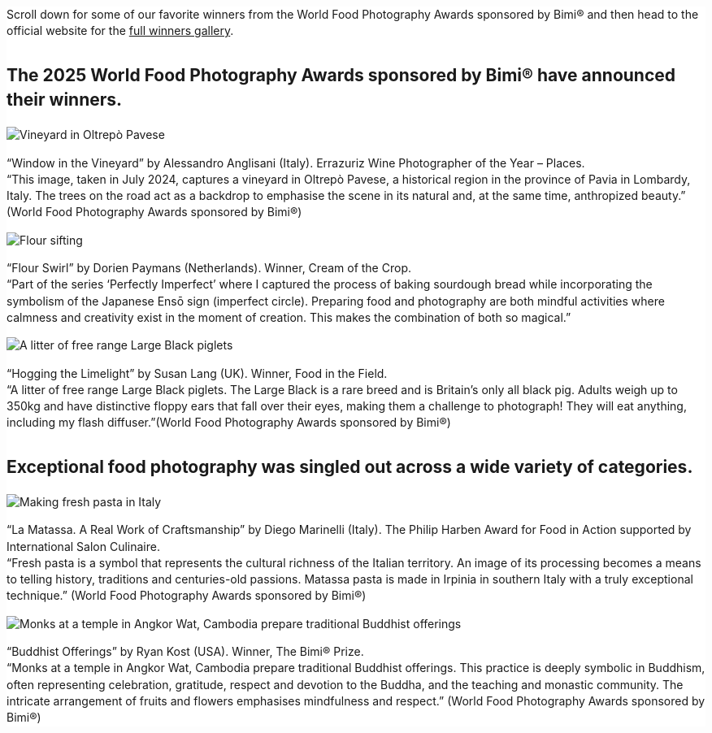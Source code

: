 Scroll down for some of our favorite winners from the World Food Photography Awards sponsored by Bimi® and then head to the official website for the [full winners gallery](https://www.worldfoodphotographyawards.com/finalists-gallery-2025/).

## The 2025 World Food Photography Awards sponsored by Bimi® have announced their winners.

![Vineyard in Oltrepò Pavese](https://mymodernmet.com/wp/wp-content/uploads/2025/05/World-Food-Photography-Awards-9-Errazuriz-Places-Alessandro-Anglisani-Window-In-The-Wineyard.jpg)

“Window in the Vineyard” by Alessandro Anglisani (Italy). Errazuriz Wine Photographer of the Year – Places.  
“This image, taken in July 2024, captures a vineyard in Oltrepò Pavese, a historical region in the province of Pavia in Lombardy, Italy. The trees on the road act as a backdrop to emphasise the scene in its natural and, at the same time, anthropized beauty.” (World Food Photography Awards sponsored by Bimi®)

![Flour sifting](https://mymodernmet.com/wp/wp-content/uploads/2025/05/World-Food-Photography-Awards-6-Cream-of-the-Crop-Dorien-Paymans-Flour-Sifting-Swirl.jpg)

“Flour Swirl” by Dorien Paymans (Netherlands). Winner, Cream of the Crop.  
“Part of the series ‘Perfectly Imperfect’ where I captured the process of baking sourdough bread while incorporating the symbolism of the Japanese Ensō sign (imperfect circle). Preparing food and photography are both mindful activities where calmness and creativity exist in the moment of creation. This makes the combination of both so magical.”

![A litter of free range Large Black piglets](https://mymodernmet.com/wp/wp-content/uploads/2025/05/World-Food-Photography-Awards-10-Food-in-the-Field-Susan-Lang-Hogging-the-Limelight.jpg)

“Hogging the Limelight” by Susan Lang (UK). Winner, Food in the Field.  
“A litter of free range Large Black piglets. The Large Black is a rare breed and is Britain’s only all black pig. Adults weigh up to 350kg and have distinctive floppy ears that fall over their eyes, making them a challenge to photograph! They will eat anything, including my flash diffuser.”(World Food Photography Awards sponsored by Bimi®)

## Exceptional food photography was singled out across a wide variety of categories.

![Making fresh pasta in Italy](https://mymodernmet.com/wp/wp-content/uploads/2025/05/World-Food-Photography-Awards-28-Food-in-Action-Diego-Marinelli-La-Matassa.jpg)

“La Matassa. A Real Work of Craftsmanship” by Diego Marinelli (Italy). The Philip Harben Award for Food in Action supported by International Salon Culinaire.  
“Fresh pasta is a symbol that represents the cultural richness of the Italian territory. An image of its processing becomes a means to telling history, traditions and centuries-old passions. Matassa pasta is made in Irpinia in southern Italy with a truly exceptional technique.” (World Food Photography Awards sponsored by Bimi®)

![Monks at a temple in Angkor Wat, Cambodia prepare traditional Buddhist offerings](https://mymodernmet.com/wp/wp-content/uploads/2025/05/World-Food-Photography-Awards-33-The-Bimi%C2%AE-Prize-Ryan-Kost-Buddhist-Offerings.jpg)

“Buddhist Offerings” by Ryan Kost (USA). Winner, The Bimi® Prize.  
“Monks at a temple in Angkor Wat, Cambodia prepare traditional Buddhist offerings. This practice is deeply symbolic in Buddhism, often representing celebration, gratitude, respect and devotion to the Buddha, and the teaching and monastic community. The intricate arrangement of fruits and flowers emphasises mindfulness and respect.” (World Food Photography Awards sponsored by Bimi®)
